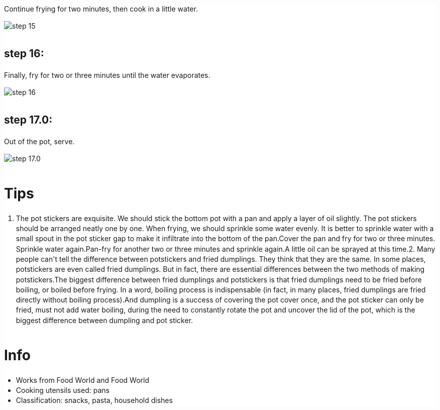 Continue frying for two minutes, then cook in a little water.

![step 15]({{site.baseurl}}/img/435719/15.jpg)

## step 16:

Finally, fry for two or three minutes until the water evaporates.

![step 16]({{site.baseurl}}/img/435719/16.jpg)

## step 17.0:

Out of the pot, serve.

![step 17.0]({{site.baseurl}}/img/435719/17.jpg)

# Tips

1. The pot stickers are exquisite. We should stick the bottom pot with a pan and apply a layer of oil slightly. The pot stickers should be arranged neatly one by one. When frying, we should sprinkle some water evenly. It is better to sprinkle water with a small spout in the pot sticker gap to make it infiltrate into the bottom of the pan.Cover the pan and fry for two or three minutes. Sprinkle water again.Pan-fry for another two or three minutes and sprinkle again.A little oil can be sprayed at this time.2. Many people can't tell the difference between potstickers and fried dumplings. They think that they are the same. In some places, potstickers are even called fried dumplings. But in fact, there are essential differences between the two methods of making potstickers.The biggest difference between fried dumplings and potstickers is that fried dumplings need to be fried before boiling, or boiled before frying. In a word, boiling process is indispensable (in fact, in many places, fried dumplings are fried directly without boiling process).And dumpling is a success of covering the pot cover once, and the pot sticker can only be fried, must not add water boiling, during the need to constantly rotate the pot and uncover the lid of the pot, which is the biggest difference between dumpling and pot sticker.

# Info

- Works from Food World and Food World
- Cooking utensils used: pans
- Classification: snacks, pasta, household dishes